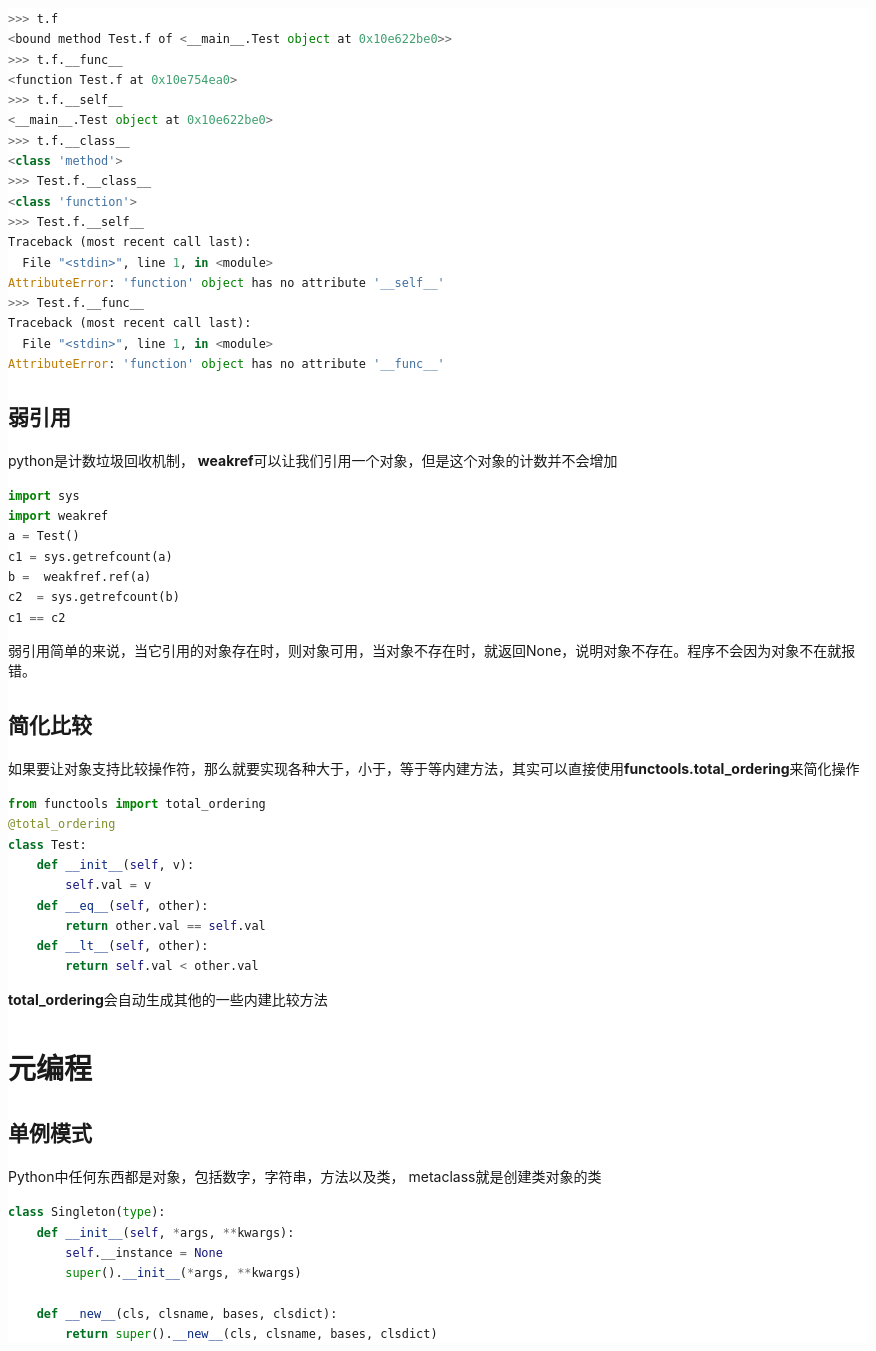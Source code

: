 ```python
>>> t.f
<bound method Test.f of <__main__.Test object at 0x10e622be0>>
>>> t.f.__func__
<function Test.f at 0x10e754ea0>
>>> t.f.__self__
<__main__.Test object at 0x10e622be0>
>>> t.f.__class__
<class 'method'>
>>> Test.f.__class__
<class 'function'>
>>> Test.f.__self__
Traceback (most recent call last):
  File "<stdin>", line 1, in <module>
AttributeError: 'function' object has no attribute '__self__'
>>> Test.f.__func__
Traceback (most recent call last):
  File "<stdin>", line 1, in <module>
AttributeError: 'function' object has no attribute '__func__'
```
## 弱引用
python是计数垃圾回收机制， **weakref**可以让我们引用一个对象，但是这个对象的计数并不会增加
```python
import sys
import weakref
a = Test()
c1 = sys.getrefcount(a) 
b =  weakfref.ref(a)
c2  = sys.getrefcount(b)
c1 == c2
```
弱引用简单的来说，当它引用的对象存在时，则对象可用，当对象不存在时，就返回None，说明对象不存在。程序不会因为对象不在就报错。

## 简化比较
如果要让对象支持比较操作符，那么就要实现各种大于，小于，等于等内建方法，其实可以直接使用**functools.total_ordering**来简化操作
```python
from functools import total_ordering
@total_ordering
class Test:
    def __init__(self, v):
        self.val = v
    def __eq__(self, other):
        return other.val == self.val
    def __lt__(self, other):
        return self.val < other.val
```
**total_ordering**会自动生成其他的一些内建比较方法


# 元编程
## 单例模式
Python中任何东西都是对象，包括数字，字符串，方法以及类， metaclass就是创建类对象的类
```python
class Singleton(type):
    def __init__(self, *args, **kwargs):
        self.__instance = None
        super().__init__(*args, **kwargs)

    def __new__(cls, clsname, bases, clsdict):
        return super().__new__(cls, clsname, bases, clsdict)

```